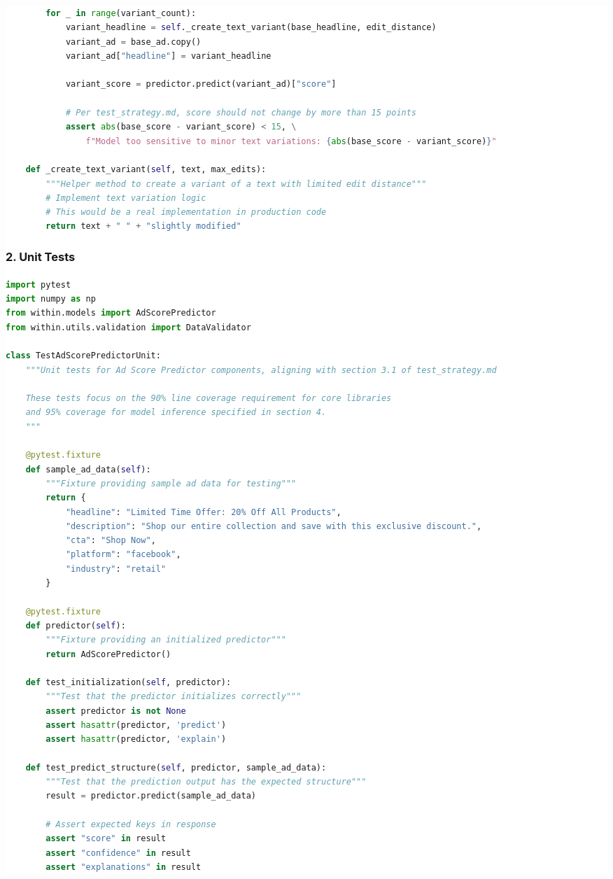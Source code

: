 ```python
        for _ in range(variant_count):
            variant_headline = self._create_text_variant(base_headline, edit_distance)
            variant_ad = base_ad.copy()
            variant_ad["headline"] = variant_headline
            
            variant_score = predictor.predict(variant_ad)["score"]
            
            # Per test_strategy.md, score should not change by more than 15 points
            assert abs(base_score - variant_score) < 15, \
                f"Model too sensitive to minor text variations: {abs(base_score - variant_score)}"
    
    def _create_text_variant(self, text, max_edits):
        """Helper method to create a variant of a text with limited edit distance"""
        # Implement text variation logic
        # This would be a real implementation in production code
        return text + " " + "slightly modified"
```

### 2. Unit Tests

```python
import pytest
import numpy as np
from within.models import AdScorePredictor
from within.utils.validation import DataValidator

class TestAdScorePredictorUnit:
    """Unit tests for Ad Score Predictor components, aligning with section 3.1 of test_strategy.md
    
    These tests focus on the 90% line coverage requirement for core libraries
    and 95% coverage for model inference specified in section 4.
    """
    
    @pytest.fixture
    def sample_ad_data(self):
        """Fixture providing sample ad data for testing"""
        return {
            "headline": "Limited Time Offer: 20% Off All Products",
            "description": "Shop our entire collection and save with this exclusive discount.",
            "cta": "Shop Now",
            "platform": "facebook",
            "industry": "retail"
        }
    
    @pytest.fixture
    def predictor(self):
        """Fixture providing an initialized predictor"""
        return AdScorePredictor()
    
    def test_initialization(self, predictor):
        """Test that the predictor initializes correctly"""
        assert predictor is not None
        assert hasattr(predictor, 'predict')
        assert hasattr(predictor, 'explain')
    
    def test_predict_structure(self, predictor, sample_ad_data):
        """Test that the prediction output has the expected structure"""
        result = predictor.predict(sample_ad_data)
        
        # Assert expected keys in response
        assert "score" in result
        assert "confidence" in result
        assert "explanations" in result
```